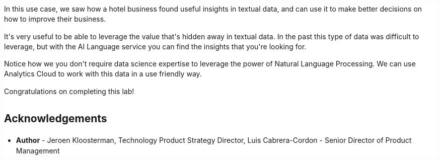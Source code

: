 In this use case, we saw how a hotel business found useful insights in textual data, and can use it to make better decisions on how to improve their business.

It's very useful to be able to leverage the value that's hidden away in textual data. In the past this type of data was difficult to leverage, but with the AI Language service you can find the insights that you're looking for.

Notice how we you don't require data science expertise to leverage the power of Natural Language Processing. We can use Analytics Cloud to work with this data in a use friendly way.

Congratulations on completing this lab!

## **Acknowledgements**
- **Author** - Jeroen Kloosterman, Technology Product Strategy Director, Luis Cabrera-Cordon - Senior Director of Product Management
